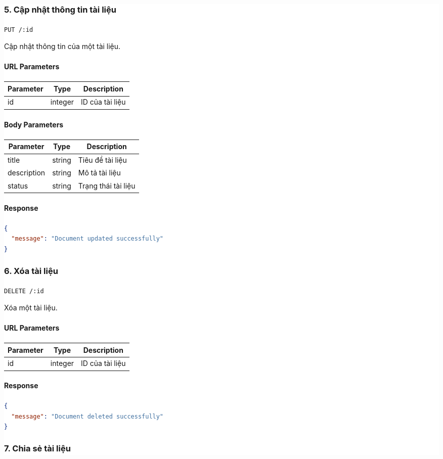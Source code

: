 ### 5. Cập nhật thông tin tài liệu

```
PUT /:id
```

Cập nhật thông tin của một tài liệu.

#### URL Parameters

| Parameter | Type    | Description    |
|-----------|---------|----------------|
| id        | integer | ID của tài liệu |

#### Body Parameters

| Parameter     | Type    | Description                            |
|---------------|---------|----------------------------------------|
| title         | string  | Tiêu đề tài liệu                      |
| description   | string  | Mô tả tài liệu                        |
| status        | string  | Trạng thái tài liệu                   |

#### Response

```json
{
  "message": "Document updated successfully"
}
```

### 6. Xóa tài liệu

```
DELETE /:id
```

Xóa một tài liệu.

#### URL Parameters

| Parameter | Type    | Description    |
|-----------|---------|----------------|
| id        | integer | ID của tài liệu |

#### Response

```json
{
  "message": "Document deleted successfully"
}
```

### 7. Chia sẻ tài liệu

